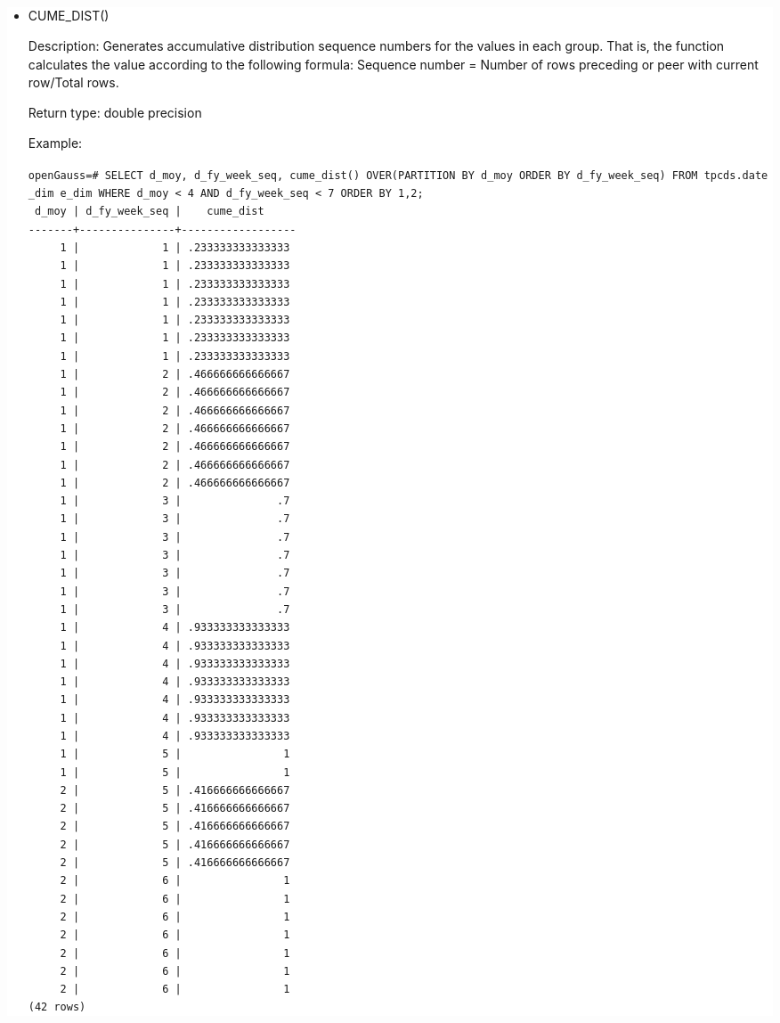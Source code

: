 -   CUME\_DIST\(\)

    Description: Generates accumulative distribution sequence numbers for the values in each group. That is, the function calculates the value according to the following formula: Sequence number = Number of rows preceding or peer with current row/Total rows.

    Return type: double precision

    Example:

    ```
    openGauss=# SELECT d_moy, d_fy_week_seq, cume_dist() OVER(PARTITION BY d_moy ORDER BY d_fy_week_seq) FROM tpcds.date_dim e_dim WHERE d_moy < 4 AND d_fy_week_seq < 7 ORDER BY 1,2;
     d_moy | d_fy_week_seq |    cume_dist     
    -------+---------------+------------------
         1 |             1 | .233333333333333
         1 |             1 | .233333333333333
         1 |             1 | .233333333333333
         1 |             1 | .233333333333333
         1 |             1 | .233333333333333
         1 |             1 | .233333333333333
         1 |             1 | .233333333333333
         1 |             2 | .466666666666667
         1 |             2 | .466666666666667
         1 |             2 | .466666666666667
         1 |             2 | .466666666666667
         1 |             2 | .466666666666667
         1 |             2 | .466666666666667
         1 |             2 | .466666666666667
         1 |             3 |               .7
         1 |             3 |               .7
         1 |             3 |               .7
         1 |             3 |               .7
         1 |             3 |               .7
         1 |             3 |               .7
         1 |             3 |               .7
         1 |             4 | .933333333333333
         1 |             4 | .933333333333333
         1 |             4 | .933333333333333
         1 |             4 | .933333333333333
         1 |             4 | .933333333333333
         1 |             4 | .933333333333333
         1 |             4 | .933333333333333
         1 |             5 |                1
         1 |             5 |                1
         2 |             5 | .416666666666667
         2 |             5 | .416666666666667
         2 |             5 | .416666666666667
         2 |             5 | .416666666666667
         2 |             5 | .416666666666667
         2 |             6 |                1
         2 |             6 |                1
         2 |             6 |                1
         2 |             6 |                1
         2 |             6 |                1
         2 |             6 |                1
         2 |             6 |                1
    (42 rows)
    ```
